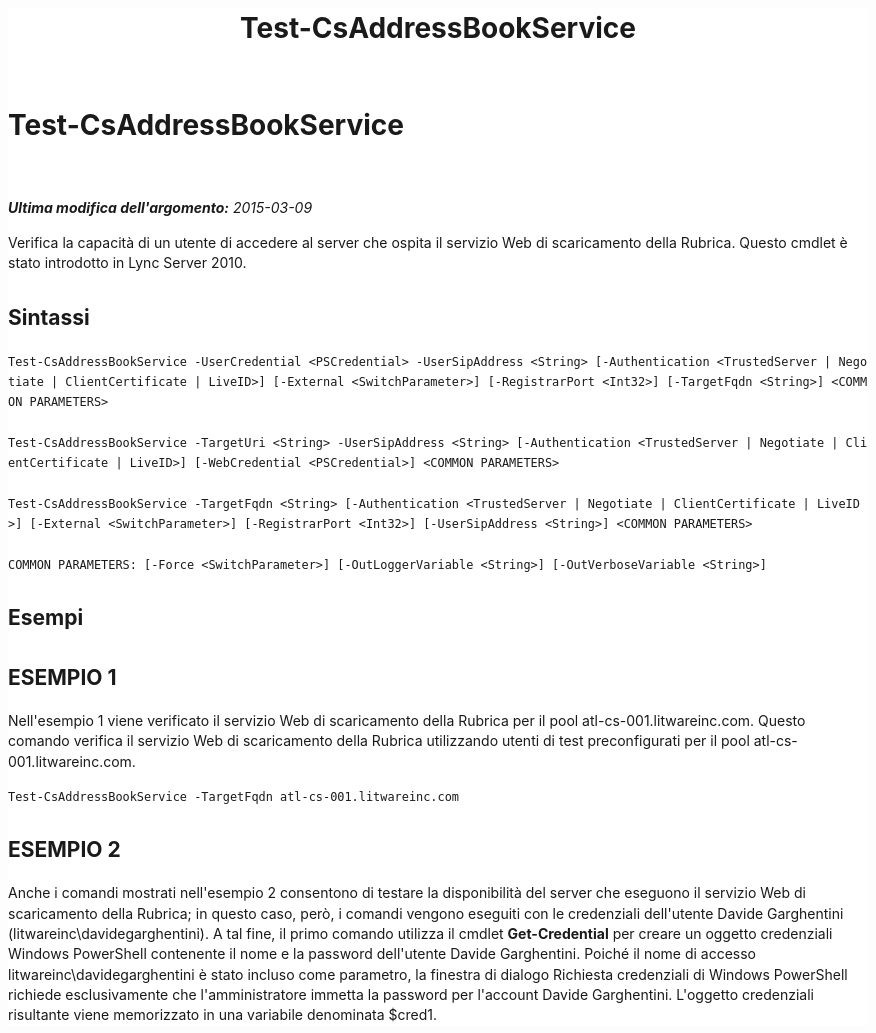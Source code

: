 ﻿---
title: Test-CsAddressBookService
TOCTitle: Test-CsAddressBookService
ms:assetid: 8398c9ea-eaab-4a4d-9e09-473ea2b27e22
ms:mtpsurl: https://technet.microsoft.com/it-it/library/Gg398661(v=OCS.15)
ms:contentKeyID: 49301175
ms.date: 08/24/2015
mtps_version: v=OCS.15
ms.translationtype: HT
---

# Test-CsAddressBookService

 

_**Ultima modifica dell'argomento:** 2015-03-09_

Verifica la capacità di un utente di accedere al server che ospita il servizio Web di scaricamento della Rubrica. Questo cmdlet è stato introdotto in Lync Server 2010.

## Sintassi

    Test-CsAddressBookService -UserCredential <PSCredential> -UserSipAddress <String> [-Authentication <TrustedServer | Negotiate | ClientCertificate | LiveID>] [-External <SwitchParameter>] [-RegistrarPort <Int32>] [-TargetFqdn <String>] <COMMON PARAMETERS>

    Test-CsAddressBookService -TargetUri <String> -UserSipAddress <String> [-Authentication <TrustedServer | Negotiate | ClientCertificate | LiveID>] [-WebCredential <PSCredential>] <COMMON PARAMETERS>

    Test-CsAddressBookService -TargetFqdn <String> [-Authentication <TrustedServer | Negotiate | ClientCertificate | LiveID>] [-External <SwitchParameter>] [-RegistrarPort <Int32>] [-UserSipAddress <String>] <COMMON PARAMETERS>

    COMMON PARAMETERS: [-Force <SwitchParameter>] [-OutLoggerVariable <String>] [-OutVerboseVariable <String>]

## Esempi

## ESEMPIO 1

Nell'esempio 1 viene verificato il servizio Web di scaricamento della Rubrica per il pool atl-cs-001.litwareinc.com. Questo comando verifica il servizio Web di scaricamento della Rubrica utilizzando utenti di test preconfigurati per il pool atl-cs-001.litwareinc.com.

    Test-CsAddressBookService -TargetFqdn atl-cs-001.litwareinc.com 

## ESEMPIO 2

Anche i comandi mostrati nell'esempio 2 consentono di testare la disponibilità del server che eseguono il servizio Web di scaricamento della Rubrica; in questo caso, però, i comandi vengono eseguiti con le credenziali dell'utente Davide Garghentini (litwareinc\\davidegarghentini). A tal fine, il primo comando utilizza il cmdlet **Get-Credential** per creare un oggetto credenziali Windows PowerShell contenente il nome e la password dell'utente Davide Garghentini. Poiché il nome di accesso litwareinc\\davidegarghentini è stato incluso come parametro, la finestra di dialogo Richiesta credenziali di Windows PowerShell richiede esclusivamente che l'amministratore immetta la password per l'account Davide Garghentini. L'oggetto credenziali risultante viene memorizzato in una variabile denominata $cred1.
